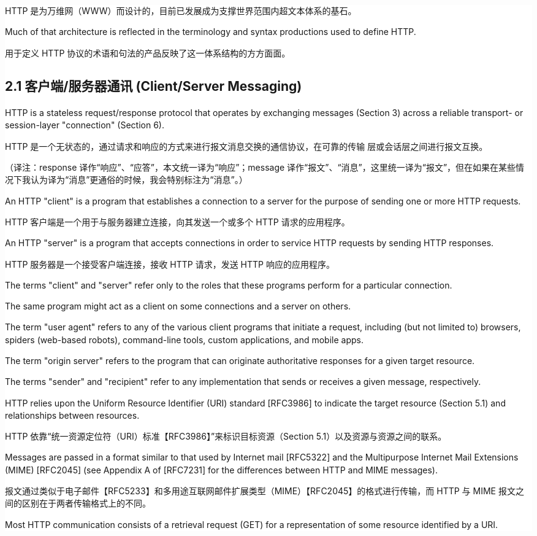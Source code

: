 <span class="underline">HTTP 是为万维网（WWW）而设计的，目前已发展成为支撑世界范围内超文本体系的基石。</span>

Much of that architecture is reflected in the terminology and syntax productions
used to define HTTP.

<span class="underline">用于定义 HTTP 协议的术语和句法的产品反映了这一体系结构的方方面面。</span>


<a id="org70b083e"></a>

## 2.1 客户端/服务器通讯 (Client/Server Messaging)

HTTP is a stateless request/response protocol that operates by exchanging messages (Section 3) across a reliable transport- or session-layer "connection" (Section 6). 

<span class="underline">HTTP 是一个无状态的，通过请求和响应的方式来进行报文消息交换的通信协议，在可靠的传输
层或会话层之间进行报文互换。</span>

（译注：response 译作“响应”、“应答”，本文统一译为“响应”；message 译作“报文”、“消息”，这里统一译为“报文”，但在如果在某些情况下我认为译为“消息”更通俗的时候，我会特别标注为“消息”。）

An HTTP "client" is a program that establishes a connection to a server for the purpose of sending one or more HTTP requests.

<span class="underline">HTTP 客户端是一个用于与服务器建立连接，向其发送一个或多个 HTTP 请求的应用程序。</span>

An HTTP "server" is a program that accepts connections in order to service HTTP requests by sending HTTP responses.

<span class="underline">HTTP 服务器是一个接受客户端连接，接收 HTTP 请求，发送 HTTP 响应的应用程序。</span>

The terms "client" and "server" refer only to the roles that these programs perform for a particular connection. 

The same program might act as a client on some connections and a server on others. 

The term "user agent" refers to any of the various client programs that initiate a request, including (but not limited to) browsers, spiders (web-based robots), command-line tools, custom applications, and mobile apps. 

The term "origin server" refers to the program that can originate authoritative responses for a given target resource. 

The terms "sender" and "recipient" refer to any implementation that sends or receives a given message, respectively.

HTTP relies upon the Uniform Resource Identifier (URI) standard [RFC3986] to indicate the target resource (Section 5.1) and relationships between resources.

<span class="underline">HTTP 依靠“统一资源定位符（URI）标准【RFC3986】”来标识目标资源（Section 5.1）以及资源与资源之间的联系。</span>

Messages are passed in a format similar to that used by Internet mail [RFC5322] and the Multipurpose Internet Mail Extensions (MIME) [RFC2045] (see Appendix A of [RFC7231] for the differences between HTTP and MIME messages).

<span class="underline">报文通过类似于电子邮件【RFC5233】和多用途互联网邮件扩展类型（MIME）【RFC2045】的格式进行传输，而 HTTP 与 MIME 报文之间的区别在于两者传输格式上的不同。</span>

Most HTTP communication consists of a retrieval request (GET) for a representation of some resource identified by a URI.
